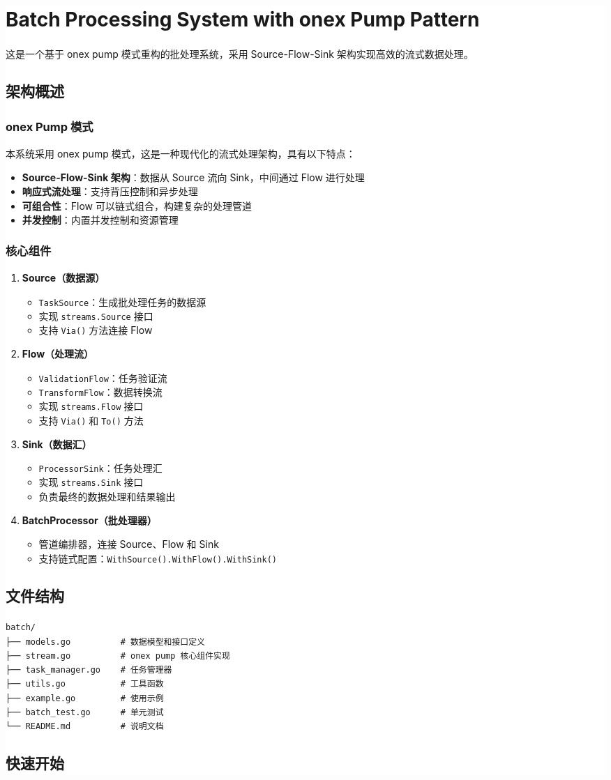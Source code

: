 # Batch Processing System with onex Pump Pattern

这是一个基于 onex pump 模式重构的批处理系统，采用 Source-Flow-Sink 架构实现高效的流式数据处理。

## 架构概述

### onex Pump 模式

本系统采用 onex pump 模式，这是一种现代化的流式处理架构，具有以下特点：

- **Source-Flow-Sink 架构**：数据从 Source 流向 Sink，中间通过 Flow 进行处理
- **响应式流处理**：支持背压控制和异步处理
- **可组合性**：Flow 可以链式组合，构建复杂的处理管道
- **并发控制**：内置并发控制和资源管理

### 核心组件

1. **Source（数据源）**
   - `TaskSource`：生成批处理任务的数据源
   - 实现 `streams.Source` 接口
   - 支持 `Via()` 方法连接 Flow

2. **Flow（处理流）**
   - `ValidationFlow`：任务验证流
   - `TransformFlow`：数据转换流
   - 实现 `streams.Flow` 接口
   - 支持 `Via()` 和 `To()` 方法

3. **Sink（数据汇）**
   - `ProcessorSink`：任务处理汇
   - 实现 `streams.Sink` 接口
   - 负责最终的数据处理和结果输出

4. **BatchProcessor（批处理器）**
   - 管道编排器，连接 Source、Flow 和 Sink
   - 支持链式配置：`WithSource().WithFlow().WithSink()`

## 文件结构

```
batch/
├── models.go          # 数据模型和接口定义
├── stream.go          # onex pump 核心组件实现
├── task_manager.go    # 任务管理器
├── utils.go           # 工具函数
├── example.go         # 使用示例
├── batch_test.go      # 单元测试
└── README.md          # 说明文档
```

## 快速开始
